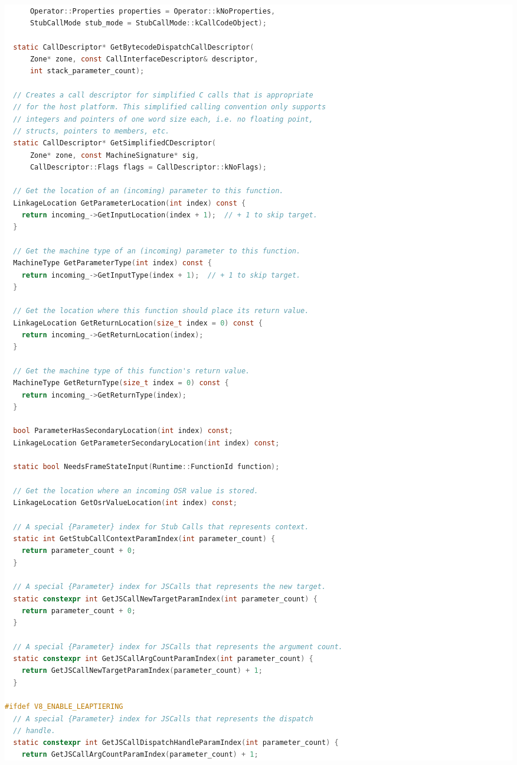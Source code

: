 ```c
      Operator::Properties properties = Operator::kNoProperties,
      StubCallMode stub_mode = StubCallMode::kCallCodeObject);

  static CallDescriptor* GetBytecodeDispatchCallDescriptor(
      Zone* zone, const CallInterfaceDescriptor& descriptor,
      int stack_parameter_count);

  // Creates a call descriptor for simplified C calls that is appropriate
  // for the host platform. This simplified calling convention only supports
  // integers and pointers of one word size each, i.e. no floating point,
  // structs, pointers to members, etc.
  static CallDescriptor* GetSimplifiedCDescriptor(
      Zone* zone, const MachineSignature* sig,
      CallDescriptor::Flags flags = CallDescriptor::kNoFlags);

  // Get the location of an (incoming) parameter to this function.
  LinkageLocation GetParameterLocation(int index) const {
    return incoming_->GetInputLocation(index + 1);  // + 1 to skip target.
  }

  // Get the machine type of an (incoming) parameter to this function.
  MachineType GetParameterType(int index) const {
    return incoming_->GetInputType(index + 1);  // + 1 to skip target.
  }

  // Get the location where this function should place its return value.
  LinkageLocation GetReturnLocation(size_t index = 0) const {
    return incoming_->GetReturnLocation(index);
  }

  // Get the machine type of this function's return value.
  MachineType GetReturnType(size_t index = 0) const {
    return incoming_->GetReturnType(index);
  }

  bool ParameterHasSecondaryLocation(int index) const;
  LinkageLocation GetParameterSecondaryLocation(int index) const;

  static bool NeedsFrameStateInput(Runtime::FunctionId function);

  // Get the location where an incoming OSR value is stored.
  LinkageLocation GetOsrValueLocation(int index) const;

  // A special {Parameter} index for Stub Calls that represents context.
  static int GetStubCallContextParamIndex(int parameter_count) {
    return parameter_count + 0;
  }

  // A special {Parameter} index for JSCalls that represents the new target.
  static constexpr int GetJSCallNewTargetParamIndex(int parameter_count) {
    return parameter_count + 0;
  }

  // A special {Parameter} index for JSCalls that represents the argument count.
  static constexpr int GetJSCallArgCountParamIndex(int parameter_count) {
    return GetJSCallNewTargetParamIndex(parameter_count) + 1;
  }

#ifdef V8_ENABLE_LEAPTIERING
  // A special {Parameter} index for JSCalls that represents the dispatch
  // handle.
  static constexpr int GetJSCallDispatchHandleParamIndex(int parameter_count) {
    return GetJSCallArgCountParamIndex(parameter_count) + 1;
```